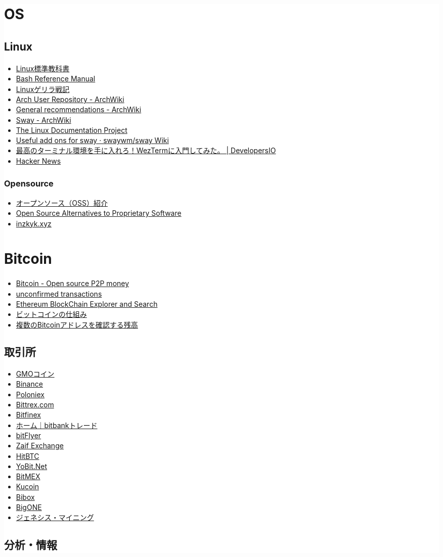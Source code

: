 # OS

## Linux
- [Linux標準教科書](https://linuc.org/textbooks/linux/)
- [Bash Reference Manual](https://www.gnu.org/savannah-checkouts/gnu/bash/manual/bash.html)
- [Linuxゲリラ戦記](http://www.garunimo.com/program/linux/) 
- [Arch User Repository - ArchWiki](https://wiki.archlinux.org/title/Arch_User_Repository)
- [General recommendations - ArchWiki](https://wiki.archlinux.org/title/general_recommendations)
- [Sway - ArchWiki](https://wiki.archlinux.org/title/sway)
- [The Linux Documentation Project](https://tldp.org/)
- [Useful add ons for sway · swaywm/sway Wiki](https://github.com/swaywm/sway/wiki/Useful-add-ons-for-sway)
- [最高のターミナル環境を手に入れろ！WezTermに入門してみた。 | DevelopersIO](https://dev.classmethod.jp/articles/wezterm-get-started/)
- [Hacker News](https://news.ycombinator.com/)

### Opensource
- [オープンソース（OSS）紹介](https://openstandia.jp/oss_info/)
- [Open Source Alternatives to Proprietary Software](https://www.opensourcealternative.to/)
- [inzkyk.xyz](https://inzkyk.xyz/)



# Bitcoin

- [Bitcoin - Open source P2P money](https://bitcoin.org/en/) 
- [unconfirmed transactions](https://blockchain.info/ja/unconfirmed-transactions) 
- [Ethereum BlockChain Explorer and Search](https://etherscan.io/) 
- [ビットコインの仕組み](https://bitcoin.peryaudo.org/index.html) 
- [複数のBitcoinアドレスを確認する残高](https://awebanalysis.com/ja/bitcoin-multiple-address-check-balance/)

## 取引所
- [GMOコイン](https://coin.z.com/jp/index.html)
- [Binance](https://www.binance.com/)
- [Poloniex](https://poloniex.com/)
- [Bittrex.com](https://bittrex.com/)
- [Bitfinex](https://www.bitfinex.com/trading)
- [ホーム｜bitbankトレード](https://bitbanktrade.jp/home/index)
- [bitFlyer](https://bitflyer.jp/ex/Home)
- [Zaif Exchange](https://zaif.jp/)
- [HitBTC](https://hitbtc.com/)
- [YoBit.Net](https://yobit.net/en/)
- [BitMEX](https://www.bitmex.com/app/trade/XBTUSD)
- [Kucoin](https://www.kucoin.com/#/)
- [Bibox](https://www.bibox.com/)
- [BigONE](https://big.one/)
- [ジェネシス・マイニング](https://www.genesis-mining.com/)

## 分析・情報
